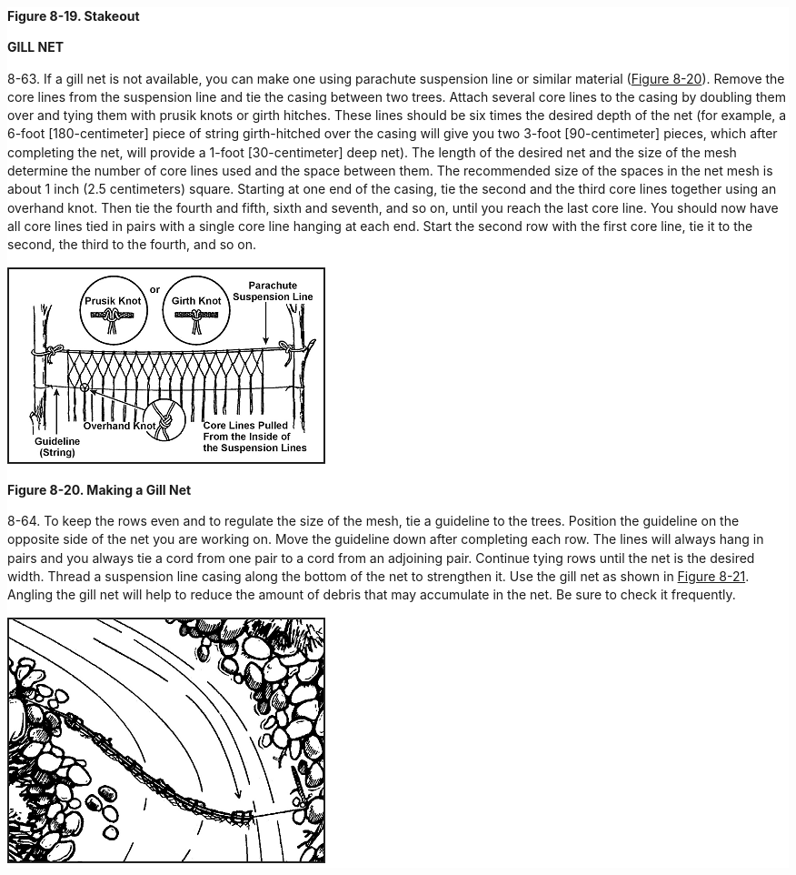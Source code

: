 **Figure 8-19\. Stakeout**

**GILL NET**

8-63\. If a gill net is not available, you can make one using parachute suspension line or similar material ([Figure 8-20](#fig8-20)). Remove the core lines from the suspension line and tie the casing between two trees. Attach several core lines to the casing by doubling them over and tying them with prusik knots or girth hitches. These lines should be six times the desired depth of the net (for example, a 6-foot [180-centimeter] piece of string girth-hitched over the casing will give you two 3-foot [90-centimeter] pieces, which after completing the net, will provide a 1-foot [30-centimeter] deep net). The length of the desired net and the size of the mesh determine the number of core lines used and the space between them. The recommended size of the spaces in the net mesh is about 1 inch (2.5 centimeters) square. Starting at one end of the casing, tie the second and the third core lines together using an overhand knot. Then tie the fourth and fifth, sixth and seventh, and so on, until you reach the last core line. You should now have all core lines tied in pairs with a single core line hanging at each end. Start the second row with the first core line, tie it to the second, the third to the fourth, and so on.

<a name="fig8-20"></a>![Figure 8-20\. Making a Gill Net](fig08-20.png)

**Figure 8-20\. Making a Gill Net**

8-64\. To keep the rows even and to regulate the size of the mesh, tie a guideline to the trees. Position the guideline on the opposite side of the net you are working on. Move the guideline down after completing each row. The lines will always hang in pairs and you always tie a cord from one pair to a cord from an adjoining pair. Continue tying rows until the net is the desired width. Thread a suspension line casing along the bottom of the net to strengthen it. Use the gill net as shown in [Figure 8-21](#fig8-21). Angling the gill net will help to reduce the amount of debris that may accumulate in the net. Be sure to check it frequently.

<a name="fig8-21"></a>![Figure 8-21\. Setting a Gill Net in the Stream](fig08-21.png)
